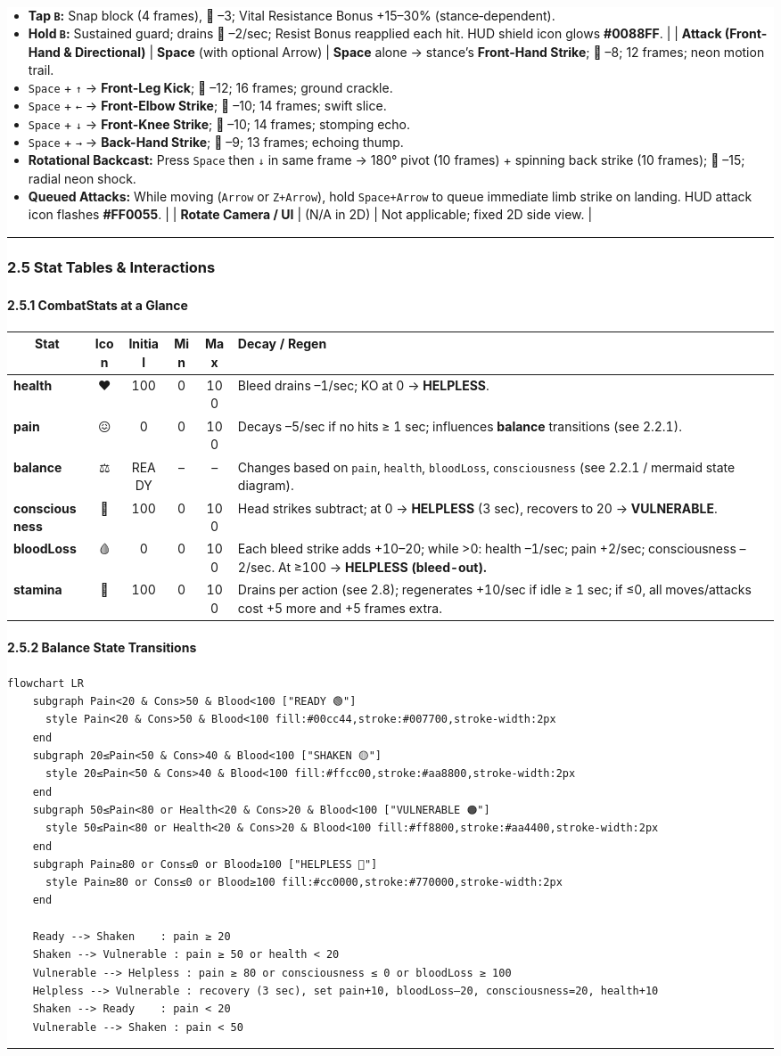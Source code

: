 * **Tap `B`:** Snap block (4 frames), 🔋 –3; Vital Resistance Bonus +15–30% (stance‐dependent).
* **Hold `B`:** Sustained guard; drains 🔋 –2/sec; Resist Bonus reapplied each hit. HUD shield icon glows **#0088FF**.                                                                           |
  \| **Attack (Front-Hand & Directional)**  | **Space** (with optional Arrow)   | **Space** alone → stance’s **Front-Hand Strike**; 🔋 –8; 12 frames; neon motion trail.
* `Space` + `↑` → **Front-Leg Kick**; 🔋 –12; 16 frames; ground crackle.
* `Space` + `←` → **Front-Elbow Strike**; 🔋 –10; 14 frames; swift slice.
* `Space` + `↓` → **Front-Knee Strike**; 🔋 –10; 14 frames; stomping echo.
* `Space` + `→` → **Back-Hand Strike**; 🔋 –9; 13 frames; echoing thump.
* **Rotational Backcast:** Press `Space` then `↓` in same frame → 180° pivot (10 frames) + spinning back strike (10 frames); 🔋 –15; radial neon shock.
* **Queued Attacks:** While moving (`Arrow` or `Z+Arrow`), hold `Space+Arrow` to queue immediate limb strike on landing. HUD attack icon flashes **#FF0055**.                                                                                                                |
  \| **Rotate Camera / UI**               | (N/A in 2D)                      | Not applicable; fixed 2D side view.                                                                                                                                                                                                                                          |

---

### 2.5 Stat Tables & Interactions

#### 2.5.1 CombatStats at a Glance

| **Stat**          | **Icon** | **Initial** | **Min** | **Max** | **Decay / Regen**                                                                                                              |
| ----------------- | :------: | :---------: | :-----: | :-----: | :----------------------------------------------------------------------------------------------------------------------------- |
| **health**        |    ❤️    |     100     |    0    |   100   | Bleed drains –1/sec; KO at 0 → **HELPLESS**.                                                                                   |
| **pain**          |    😖    |      0      |    0    |   100   | Decays –5/sec if no hits ≥ 1 sec; influences **balance** transitions (see 2.2.1).                                              |
| **balance**       |    ⚖️    |    READY    |    –    |    –    | Changes based on `pain`, `health`, `bloodLoss`, `consciousness` (see 2.2.1 / mermaid state diagram).                           |
| **consciousness** |    🧠    |     100     |    0    |   100   | Head strikes subtract; at 0 → **HELPLESS** (3 sec), recovers to 20 → **VULNERABLE**.                                           |
| **bloodLoss**     |    🩸    |      0      |    0    |   100   | Each bleed strike adds +10–20; while >0: health –1/sec; pain +2/sec; consciousness –2/sec. At ≥100 → **HELPLESS (bleed-out).** |
| **stamina**       |    🔋    |     100     |    0    |   100   | Drains per action (see 2.8); regenerates +10/sec if idle ≥ 1 sec; if ≤0, all moves/attacks cost +5 more and +5 frames extra.   |

#### 2.5.2 Balance State Transitions

```mermaid
flowchart LR
    subgraph Pain<20 & Cons>50 & Blood<100 ["READY 🟢"]
      style Pain<20 & Cons>50 & Blood<100 fill:#00cc44,stroke:#007700,stroke-width:2px
    end
    subgraph 20≤Pain<50 & Cons>40 & Blood<100 ["SHAKEN 🟡"]
      style 20≤Pain<50 & Cons>40 & Blood<100 fill:#ffcc00,stroke:#aa8800,stroke-width:2px
    end
    subgraph 50≤Pain<80 or Health<20 & Cons>20 & Blood<100 ["VULNERABLE 🟠"]
      style 50≤Pain<80 or Health<20 & Cons>20 & Blood<100 fill:#ff8800,stroke:#aa4400,stroke-width:2px
    end
    subgraph Pain≥80 or Cons≤0 or Blood≥100 ["HELPLESS 🔴"]
      style Pain≥80 or Cons≤0 or Blood≥100 fill:#cc0000,stroke:#770000,stroke-width:2px
    end

    Ready --> Shaken    : pain ≥ 20  
    Shaken --> Vulnerable : pain ≥ 50 or health < 20  
    Vulnerable --> Helpless : pain ≥ 80 or consciousness ≤ 0 or bloodLoss ≥ 100  
    Helpless --> Vulnerable : recovery (3 sec), set pain+10, bloodLoss–20, consciousness=20, health+10  
    Shaken --> Ready    : pain < 20  
    Vulnerable --> Shaken : pain < 50  
```

---
